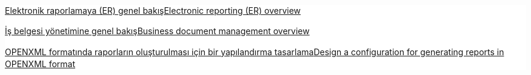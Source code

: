 [<span data-ttu-id="946e1-196">Elektronik raporlamaya (ER) genel bakış</span><span class="sxs-lookup"><span data-stu-id="946e1-196">Electronic reporting (ER) overview</span></span>](general-electronic-reporting.md)

[<span data-ttu-id="946e1-197">İş belgesi yönetimine genel bakış</span><span class="sxs-lookup"><span data-stu-id="946e1-197">Business document management overview</span></span>](er-business-document-management.md)

[<span data-ttu-id="946e1-198">OPENXML formatında raporların oluşturulması için bir yapılandırma tasarlama</span><span class="sxs-lookup"><span data-stu-id="946e1-198">Design a configuration for generating reports in OPENXML format</span></span>](tasks/er-design-reports-openxml-2016-11.md)

